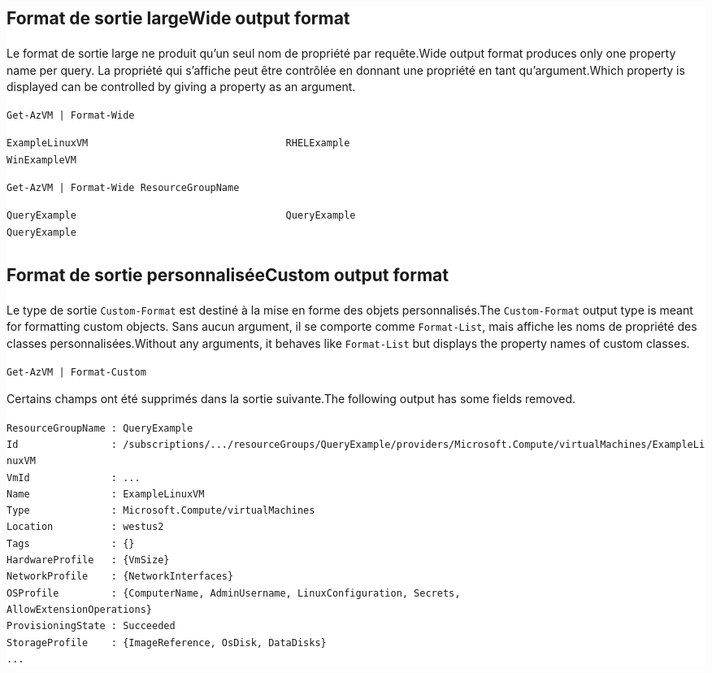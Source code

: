 ## <a name="wide-output-format"></a><span data-ttu-id="2fed4-127">Format de sortie large</span><span class="sxs-lookup"><span data-stu-id="2fed4-127">Wide output format</span></span>

<span data-ttu-id="2fed4-128">Le format de sortie large ne produit qu’un seul nom de propriété par requête.</span><span class="sxs-lookup"><span data-stu-id="2fed4-128">Wide output format produces only one property name per query.</span></span> <span data-ttu-id="2fed4-129">La propriété qui s’affiche peut être contrôlée en donnant une propriété en tant qu’argument.</span><span class="sxs-lookup"><span data-stu-id="2fed4-129">Which property is displayed can be controlled by giving a property as an argument.</span></span>

```powershell-interactive
Get-AzVM | Format-Wide
```

```output
ExampleLinuxVM                                  RHELExample
WinExampleVM
```

```powershell-interactive
Get-AzVM | Format-Wide ResourceGroupName
```

```output
QueryExample                                    QueryExample
QueryExample
```

## <a name="custom-output-format"></a><span data-ttu-id="2fed4-130">Format de sortie personnalisée</span><span class="sxs-lookup"><span data-stu-id="2fed4-130">Custom output format</span></span>

<span data-ttu-id="2fed4-131">Le type de sortie `Custom-Format` est destiné à la mise en forme des objets personnalisés.</span><span class="sxs-lookup"><span data-stu-id="2fed4-131">The `Custom-Format` output type is meant for formatting custom objects.</span></span> <span data-ttu-id="2fed4-132">Sans aucun argument, il se comporte comme `Format-List`, mais affiche les noms de propriété des classes personnalisées.</span><span class="sxs-lookup"><span data-stu-id="2fed4-132">Without any arguments, it behaves like `Format-List` but displays the property names of custom classes.</span></span>

```powershell-interactive
Get-AzVM | Format-Custom
```

<span data-ttu-id="2fed4-133">Certains champs ont été supprimés dans la sortie suivante.</span><span class="sxs-lookup"><span data-stu-id="2fed4-133">The following output has some fields removed.</span></span>

```output
ResourceGroupName : QueryExample
Id                : /subscriptions/.../resourceGroups/QueryExample/providers/Microsoft.Compute/virtualMachines/ExampleLinuxVM
VmId              : ...
Name              : ExampleLinuxVM
Type              : Microsoft.Compute/virtualMachines
Location          : westus2
Tags              : {}
HardwareProfile   : {VmSize}
NetworkProfile    : {NetworkInterfaces}
OSProfile         : {ComputerName, AdminUsername, LinuxConfiguration, Secrets,
AllowExtensionOperations}
ProvisioningState : Succeeded
StorageProfile    : {ImageReference, OsDisk, DataDisks}
...
```
